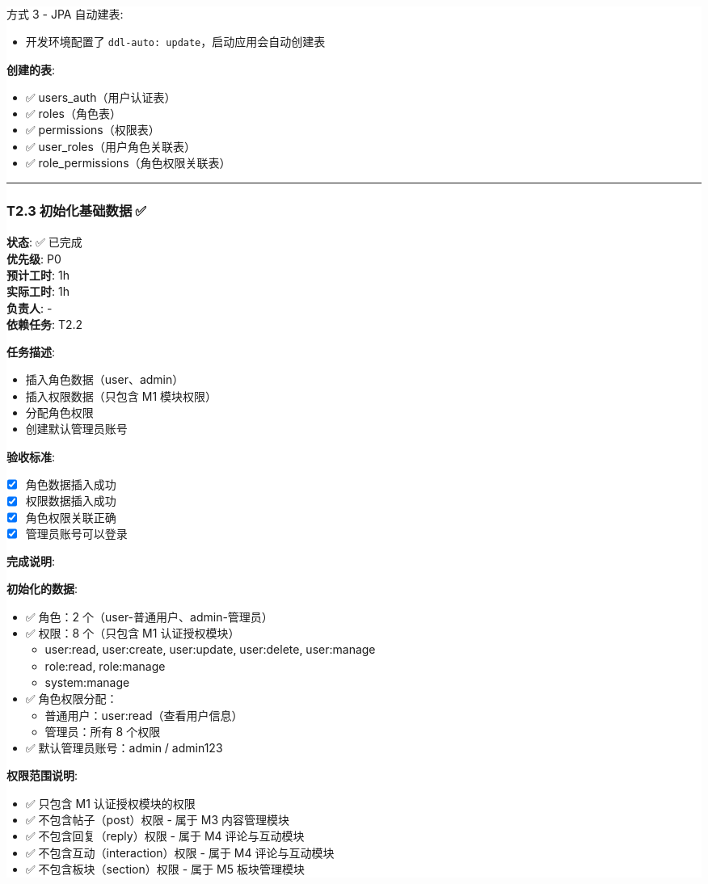 方式 3 - JPA 自动建表:

- 开发环境配置了 `ddl-auto: update`，启动应用会自动创建表

**创建的表**:

- ✅ users_auth（用户认证表）
- ✅ roles（角色表）
- ✅ permissions（权限表）
- ✅ user_roles（用户角色关联表）
- ✅ role_permissions（角色权限关联表）

---

### T2.3 初始化基础数据 ✅

**状态**: ✅ 已完成  
**优先级**: P0  
**预计工时**: 1h  
**实际工时**: 1h  
**负责人**: -  
**依赖任务**: T2.2

**任务描述**:

- 插入角色数据（user、admin）
- 插入权限数据（只包含 M1 模块权限）
- 分配角色权限
- 创建默认管理员账号

**验收标准**:

- [x] 角色数据插入成功
- [x] 权限数据插入成功
- [x] 角色权限关联正确
- [x] 管理员账号可以登录

**完成说明**:

**初始化的数据**:

- ✅ 角色：2 个（user-普通用户、admin-管理员）
- ✅ 权限：8 个（只包含 M1 认证授权模块）
  - user:read, user:create, user:update, user:delete, user:manage
  - role:read, role:manage
  - system:manage
- ✅ 角色权限分配：
  - 普通用户：user:read（查看用户信息）
  - 管理员：所有 8 个权限
- ✅ 默认管理员账号：admin / admin123

**权限范围说明**:

- ✅ 只包含 M1 认证授权模块的权限
- ✅ 不包含帖子（post）权限 - 属于 M3 内容管理模块
- ✅ 不包含回复（reply）权限 - 属于 M4 评论与互动模块
- ✅ 不包含互动（interaction）权限 - 属于 M4 评论与互动模块
- ✅ 不包含板块（section）权限 - 属于 M5 板块管理模块

